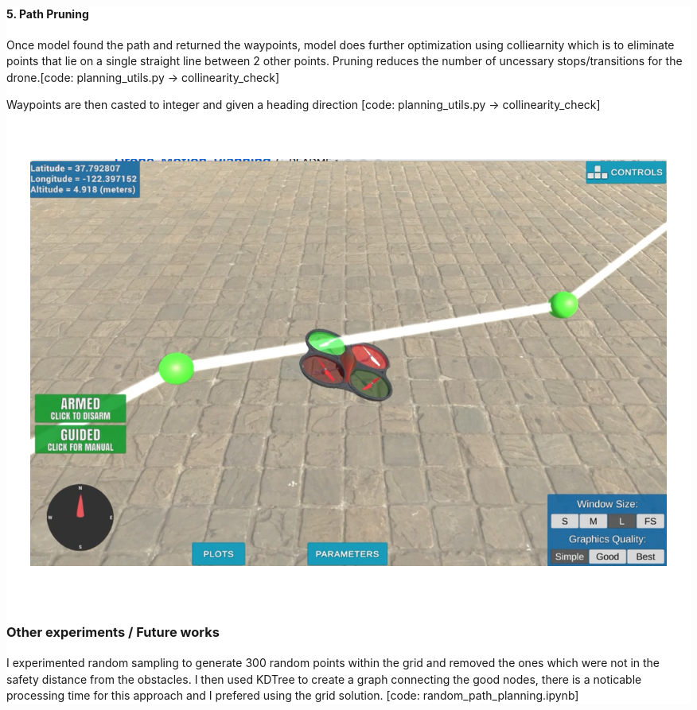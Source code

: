 #### 5. Path Pruning

Once model found the path and returned the waypoints, model does further optimization using colliearnity which is to eliminate points that lie on a single straight line between 2 other points. Pruning reduces the number of uncessary stops/transitions for the drone.[code: planning_utils.py -> collinearity_check] 

Waypoints are then casted to integer and given a heading direction [code: planning_utils.py -> collinearity_check] 

<p align="center">
<img src="./misc/moving.png" width="800" height="600">
</p>

### Other experiments / Future works

I experimented random sampling to generate 300 random points within the grid and removed the ones which were not in the safety distance from the obstacles. I then used KDTree to create a graph connecting the good nodes, there is a noticable processing time for this approach and I prefered using the grid solution. [code: random_path_planning.ipynb] 
<p align="center">